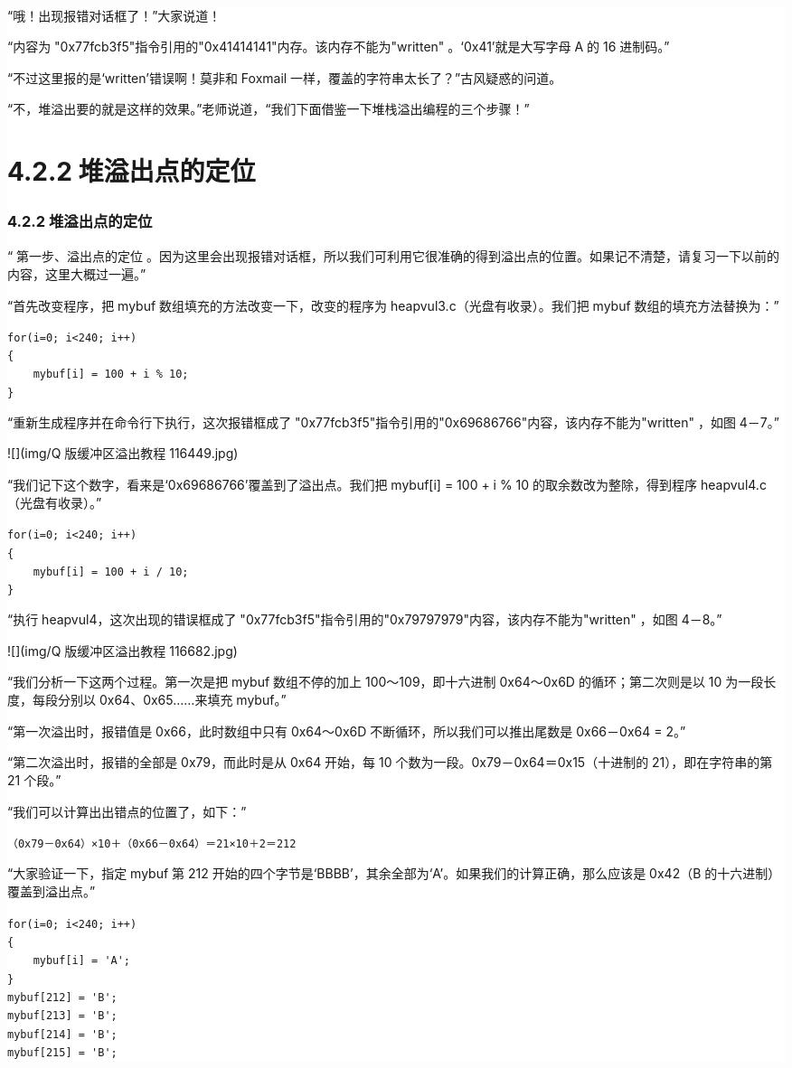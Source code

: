 “哦！出现报错对话框了！”大家说道！

“内容为 "0x77fcb3f5"指令引用的"0x41414141"内存。该内存不能为"written" 。‘0x41’就是大写字母 A 的 16 进制码。”

“不过这里报的是‘written’错误啊！莫非和 Foxmail 一样，覆盖的字符串太长了？”古风疑惑的问道。

“不，堆溢出要的就是这样的效果。”老师说道，“我们下面借鉴一下堆栈溢出编程的三个步骤！”

# 4.2.2 堆溢出点的定位

### 4.2.2 堆溢出点的定位

“ 第一步、溢出点的定位 。因为这里会出现报错对话框，所以我们可利用它很准确的得到溢出点的位置。如果记不清楚，请复习一下以前的内容，这里大概过一遍。”

“首先改变程序，把 mybuf 数组填充的方法改变一下，改变的程序为 heapvul3.c（光盘有收录）。我们把 mybuf 数组的填充方法替换为：”

```
for(i=0; i<240; i++)
{
    mybuf[i] = 100 + i % 10;
} 
```

“重新生成程序并在命令行下执行，这次报错框成了 "0x77fcb3f5"指令引用的"0x69686766"内容，该内存不能为"written" ，如图 4－7。”

![](img/Q 版缓冲区溢出教程 116449.jpg)

“我们记下这个数字，看来是‘0x69686766’覆盖到了溢出点。我们把 mybuf[i] = 100 + i % 10 的取余数改为整除，得到程序 heapvul4.c（光盘有收录）。”

```
for(i=0; i<240; i++)
{
    mybuf[i] = 100 + i / 10;
} 
```

“执行 heapvul4，这次出现的错误框成了 "0x77fcb3f5"指令引用的"0x79797979"内容，该内存不能为"written" ，如图 4－8。”

![](img/Q 版缓冲区溢出教程 116682.jpg)

“我们分析一下这两个过程。第一次是把 mybuf 数组不停的加上 100～109，即十六进制 0x64～0x6D 的循环；第二次则是以 10 为一段长度，每段分别以 0x64、0x65……来填充 mybuf。”

“第一次溢出时，报错值是 0x66，此时数组中只有 0x64～0x6D 不断循环，所以我们可以推出尾数是 0x66－0x64 = 2。”

“第二次溢出时，报错的全部是 0x79，而此时是从 0x64 开始，每 10 个数为一段。0x79－0x64＝0x15（十进制的 21），即在字符串的第 21 个段。”

“我们可以计算出出错点的位置了，如下：”

```
（0x79－0x64）×10＋（0x66－0x64）＝21×10＋2＝212 
```

“大家验证一下，指定 mybuf 第 212 开始的四个字节是‘BBBB’，其余全部为‘A’。如果我们的计算正确，那么应该是 0x42（B 的十六进制）覆盖到溢出点。”

```
for(i=0; i<240; i++)
{
    mybuf[i] = 'A';
}
mybuf[212] = 'B';
mybuf[213] = 'B';
mybuf[214] = 'B';
mybuf[215] = 'B'; 
```
